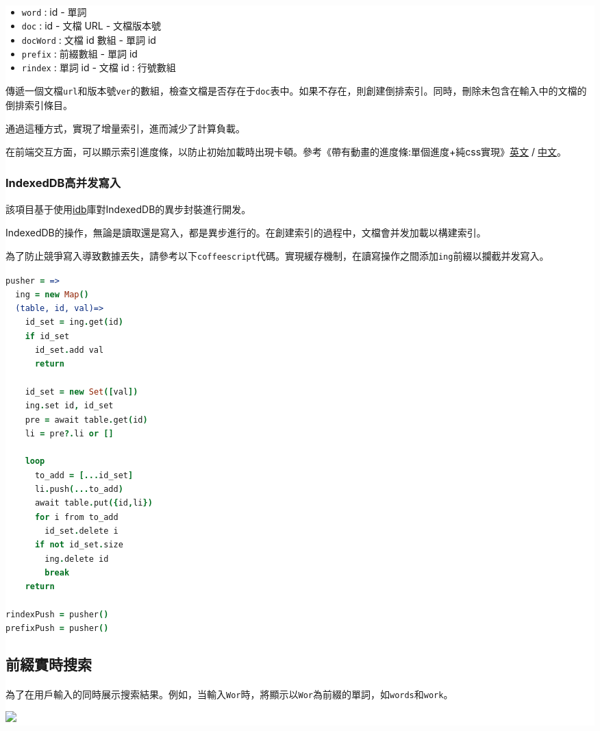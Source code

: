 * `word` : id - 單詞
* `doc` : id - 文檔 URL - 文檔版本號
* `docWord` : 文檔 id 數組 - 單詞 id
* `prefix` : 前綴數組 - 單詞 id
* `rindex` : 單詞 id - 文檔 id : 行號數組

傳遞一個文檔`url`和版本號`ver`的數組，檢查文檔是否存在于`doc`表中。如果不存在，則創建倒排索引。同時，刪除未包含在輸入中的文檔的倒排索引條目。

通過這種方式，實現了增量索引，進而減少了計算負載。

在前端交互方面，可以顯示索引進度條，以防止初始加載時出現卡頓。參考《帶有動畫的進度條:單個進度+純css實現》[英文](//dev.to/i18n-site/a-single-progress-uses-pure-css-to-achieve-animation-effects-2oo) / [中文](//juejin.cn/post/7413586285954154522)。

### IndexedDB高并发寫入

該項目基于使用[idb](//www.npmjs.com/package/idb)庫對IndexedDB的異步封裝進行開发。

IndexedDB的操作，無論是讀取還是寫入，都是異步進行的。在創建索引的過程中，文檔會并发加載以構建索引。

為了防止競爭寫入導致數據丟失，請參考以下`coffeescript`代碼。實現緩存機制，在讀寫操作之間添加`ing`前綴以攔截并发寫入。

```coffee
pusher = =>
  ing = new Map()
  (table, id, val)=>
    id_set = ing.get(id)
    if id_set
      id_set.add val
      return

    id_set = new Set([val])
    ing.set id, id_set
    pre = await table.get(id)
    li = pre?.li or []

    loop
      to_add = [...id_set]
      li.push(...to_add)
      await table.put({id,li})
      for i from to_add
        id_set.delete i
      if not id_set.size
        ing.delete id
        break
    return

rindexPush = pusher()
prefixPush = pusher()
```

## 前綴實時搜索

為了在用戶輸入的同時展示搜索結果。例如，当輸入`Wor`時，將顯示以`Wor`為前綴的單詞，如`words`和`work`。

![](//p.3ti.site/1727684944.avif)
